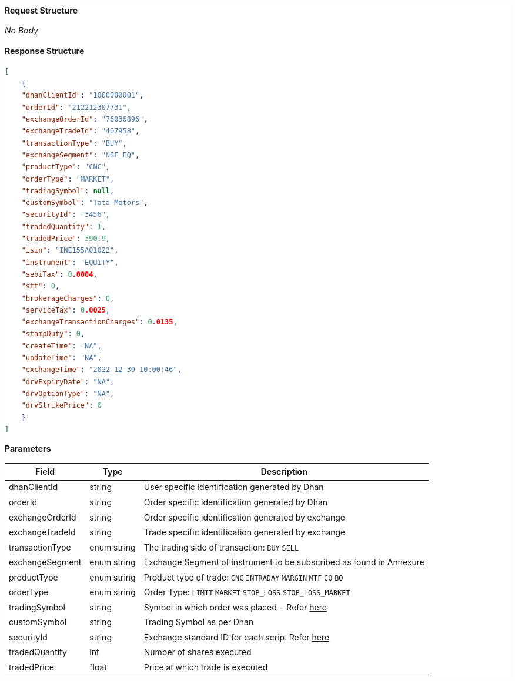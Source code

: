 **Request Structure**

_No Body_

**Response Structure**

```json
[
    {
    "dhanClientId": "1000000001",
    "orderId": "212212307731",
    "exchangeOrderId": "76036896",
    "exchangeTradeId": "407958",
    "transactionType": "BUY",
    "exchangeSegment": "NSE_EQ",
    "productType": "CNC",
    "orderType": "MARKET",
    "tradingSymbol": null,
    "customSymbol": "Tata Motors",
    "securityId": "3456",
    "tradedQuantity": 1,
    "tradedPrice": 390.9,
    "isin": "INE155A01022",
    "instrument": "EQUITY",
    "sebiTax": 0.0004,
    "stt": 0,
    "brokerageCharges": 0,
    "serviceTax": 0.0025,
    "exchangeTransactionCharges": 0.0135,
    "stampDuty": 0,
    "createTime": "NA",
    "updateTime": "NA",
    "exchangeTime": "2022-12-30 10:00:46",
    "drvExpiryDate": "NA",
    "drvOptionType": "NA",
    "drvStrikePrice": 0
    } 
]
```

**Parameters**

| Field | Type | Description |
|-------|------|-------------|
| dhanClientId | string | User specific identification generated by Dhan |
| orderId | string | Order specific identification generated by Dhan |
| exchangeOrderId | string | Order specific identification generated by exchange |
| exchangeTradeId | string | Trade specific identification generated by exchange |
| transactionType | enum string | The trading side of transaction: `BUY` `SELL` |
| exchangeSegment | enum string | Exchange Segment of instrument to be subscribed as found in [Annexure](#exchange-segment) |
| productType | enum string | Product type of trade: `CNC` `INTRADAY` `MARGIN` `MTF` `CO` `BO` |
| orderType | enum string | Order Type: `LIMIT` `MARKET` `STOP_LOSS` `STOP_LOSS_MARKET` |
| tradingSymbol | string | Symbol in which order was placed - Refer [here](#instruments) |
| customSymbol | string | Trading Symbol as per Dhan |
| securityId | string | Exchange standard ID for each scrip. Refer [here](#instruments) |
| tradedQuantity | int | Number of shares executed |
| tradedPrice | float | Price at which trade is executed |
